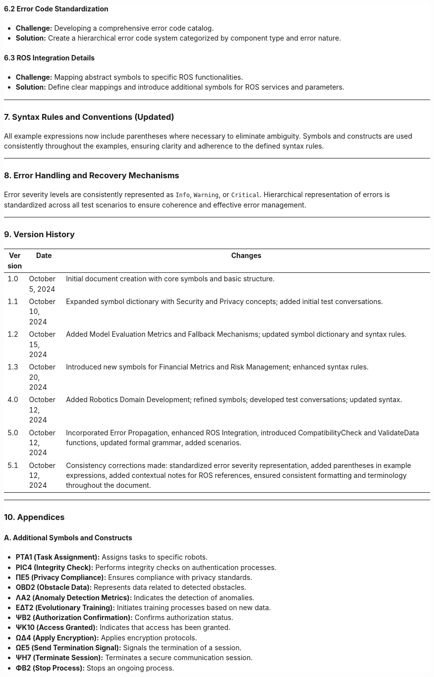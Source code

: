 #### **6.2 Error Code Standardization**

- **Challenge:** Developing a comprehensive error code catalog.
- **Solution:** Create a hierarchical error code system categorized by component type and error nature.

#### **6.3 ROS Integration Details**

- **Challenge:** Mapping abstract symbols to specific ROS functionalities.
- **Solution:** Define clear mappings and introduce additional symbols for ROS services and parameters.

---

### **7. Syntax Rules and Conventions (Updated)**

All example expressions now include parentheses where necessary to eliminate ambiguity. Symbols and constructs are used consistently throughout the examples, ensuring clarity and adherence to the defined syntax rules.

---

### **8. Error Handling and Recovery Mechanisms**

Error severity levels are consistently represented as `Info`, `Warning`, or `Critical`. Hierarchical representation of errors is standardized across all test scenarios to ensure coherence and effective error management.

---

### **9. Version History**

| Version | Date             | Changes                                                      |
| ------- | ---------------- | ------------------------------------------------------------ |
| 1.0     | October 5, 2024  | Initial document creation with core symbols and basic structure. |
| 1.1     | October 10, 2024 | Expanded symbol dictionary with Security and Privacy concepts; added initial test conversations. |
| 1.2     | October 15, 2024 | Added Model Evaluation Metrics and Fallback Mechanisms; updated symbol dictionary and syntax rules. |
| 1.3     | October 20, 2024 | Introduced new symbols for Financial Metrics and Risk Management; enhanced syntax rules. |
| 4.0     | October 12, 2024 | Added Robotics Domain Development; refined symbols; developed test conversations; updated syntax. |
| 5.0     | October 12, 2024 | Incorporated Error Propagation, enhanced ROS Integration, introduced CompatibilityCheck and ValidateData functions, updated formal grammar, added scenarios. |
| 5.1     | October 12, 2024 | Consistency corrections made: standardized error severity representation, added parentheses in example expressions, added contextual notes for ROS references, ensured consistent formatting and terminology throughout the document. |

---

### **10. Appendices**

#### **A. Additional Symbols and Constructs**

- **ΡΤΑ1 (Task Assignment):** Assigns tasks to specific robots.
- **ΡΙC4 (Integrity Check):** Performs integrity checks on authentication processes.
- **ΠΕ5 (Privacy Compliance):** Ensures compliance with privacy standards.
- **ΟΒD2 (Obstacle Data):** Represents data related to detected obstacles.
- **ΛΑ2 (Anomaly Detection Metrics):** Indicates the detection of anomalies.
- **ΕΔΤ2 (Evolutionary Training):** Initiates training processes based on new data.
- **ΨΒ2 (Authorization Confirmation):** Confirms authorization status.
- **ΨΚ10 (Access Granted):** Indicates that access has been granted.
- **ΩΔ4 (Apply Encryption):** Applies encryption protocols.
- **ΩΕ5 (Send Termination Signal):** Signals the termination of a session.
- **ΨΗ7 (Terminate Session):** Terminates a secure communication session.
- **ΦΒ2 (Stop Process):** Stops an ongoing process.
